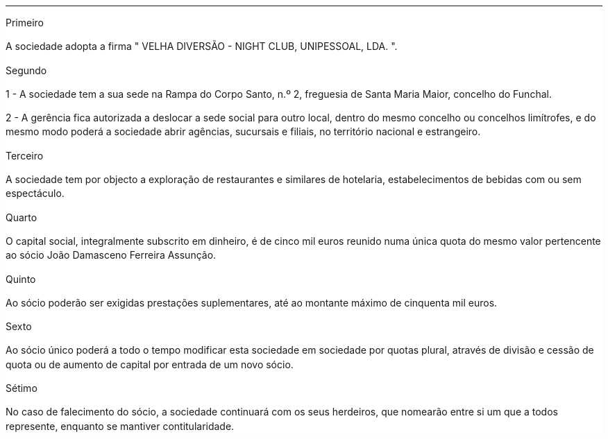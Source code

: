 
---

Primeiro


A sociedade adopta a firma " VELHA DIVERSÃO - NIGHT
CLUB, UNIPESSOAL, LDA. ".


Segundo


1 - A sociedade tem a sua sede na Rampa do Corpo
Santo, n.º 2, freguesia de Santa Maria Maior,
concelho do Funchal.


2 - A gerência fica autorizada a deslocar a sede social
para outro local, dentro do mesmo concelho ou
concelhos limítrofes, e do mesmo modo poderá a
sociedade abrir agências, sucursais e filiais, no
território nacional e estrangeiro.


Terceiro


A sociedade tem por objecto a exploração de restaurantes
e similares de hotelaria, estabelecimentos de bebidas com ou
sem espectáculo.


Quarto


O capital social, integralmente subscrito em dinheiro, é
de cinco mil euros reunido numa única quota do mesmo
valor pertencente ao sócio João Damasceno Ferreira
Assunção.


Quinto


Ao sócio poderão ser exigidas prestações suplementares,
até ao montante máximo de cinquenta mil euros.


Sexto


Ao sócio único poderá a todo o tempo modificar esta
sociedade em sociedade por quotas plural, através de divisão
e cessão de quota ou de aumento de capital por entrada de
um novo sócio.


Sétimo


No caso de falecimento do sócio, a sociedade continuará
com os seus herdeiros, que nomearão entre si um que a todos
represente, enquanto se mantiver contitularidade.
